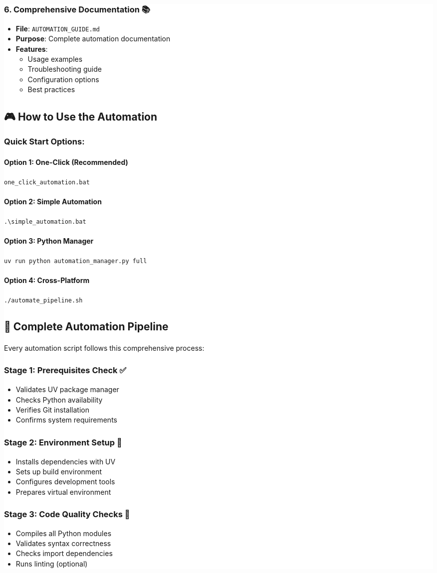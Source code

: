 ### 6. **Comprehensive Documentation** 📚
- **File**: `AUTOMATION_GUIDE.md`
- **Purpose**: Complete automation documentation
- **Features**:
  - Usage examples
  - Troubleshooting guide
  - Configuration options
  - Best practices

## 🎮 How to Use the Automation

### Quick Start Options:

#### Option 1: One-Click (Recommended)
```cmd
one_click_automation.bat
```

#### Option 2: Simple Automation
```cmd
.\simple_automation.bat
```

#### Option 3: Python Manager
```cmd
uv run python automation_manager.py full
```

#### Option 4: Cross-Platform
```bash
./automate_pipeline.sh
```

## 🔄 Complete Automation Pipeline

Every automation script follows this comprehensive process:

### Stage 1: Prerequisites Check ✅
- Validates UV package manager
- Checks Python availability
- Verifies Git installation
- Confirms system requirements

### Stage 2: Environment Setup 🔧
- Installs dependencies with UV
- Sets up build environment
- Configures development tools
- Prepares virtual environment

### Stage 3: Code Quality Checks 🧪
- Compiles all Python modules
- Validates syntax correctness
- Checks import dependencies
- Runs linting (optional)
